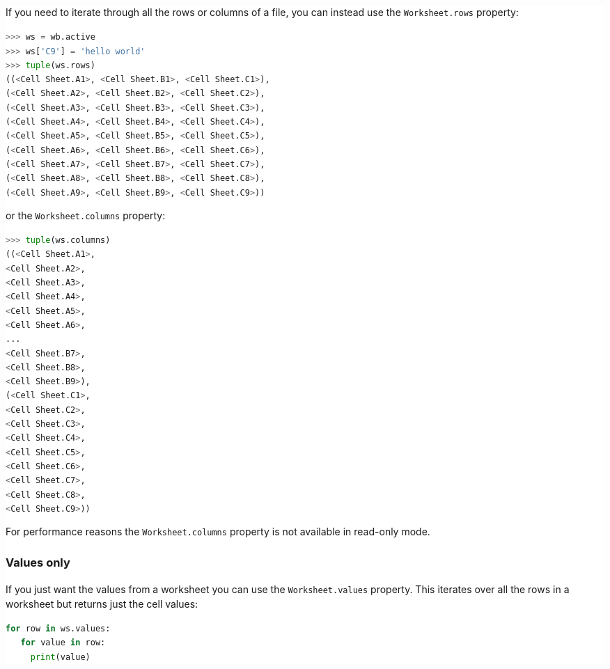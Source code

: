 If you need to iterate through all the rows or columns of a file, you can instead use the `Worksheet.rows` property:

```python
>>> ws = wb.active
>>> ws['C9'] = 'hello world'
>>> tuple(ws.rows)
((<Cell Sheet.A1>, <Cell Sheet.B1>, <Cell Sheet.C1>),
(<Cell Sheet.A2>, <Cell Sheet.B2>, <Cell Sheet.C2>),
(<Cell Sheet.A3>, <Cell Sheet.B3>, <Cell Sheet.C3>),
(<Cell Sheet.A4>, <Cell Sheet.B4>, <Cell Sheet.C4>),
(<Cell Sheet.A5>, <Cell Sheet.B5>, <Cell Sheet.C5>),
(<Cell Sheet.A6>, <Cell Sheet.B6>, <Cell Sheet.C6>),
(<Cell Sheet.A7>, <Cell Sheet.B7>, <Cell Sheet.C7>),
(<Cell Sheet.A8>, <Cell Sheet.B8>, <Cell Sheet.C8>),
(<Cell Sheet.A9>, <Cell Sheet.B9>, <Cell Sheet.C9>))
```

or the `Worksheet.columns` property:

```python
>>> tuple(ws.columns)
((<Cell Sheet.A1>,
<Cell Sheet.A2>,
<Cell Sheet.A3>,
<Cell Sheet.A4>,
<Cell Sheet.A5>,
<Cell Sheet.A6>,
...
<Cell Sheet.B7>,
<Cell Sheet.B8>,
<Cell Sheet.B9>),
(<Cell Sheet.C1>,
<Cell Sheet.C2>,
<Cell Sheet.C3>,
<Cell Sheet.C4>,
<Cell Sheet.C5>,
<Cell Sheet.C6>,
<Cell Sheet.C7>,
<Cell Sheet.C8>,
<Cell Sheet.C9>))
```

For performance reasons the `Worksheet.columns` property is not available in read-only mode.



### Values only

If you just want the values from a worksheet you can use the `Worksheet.values` property. This iterates over all the rows in a worksheet but returns just the cell values:

```python
for row in ws.values:
   for value in row:
     print(value)
```
